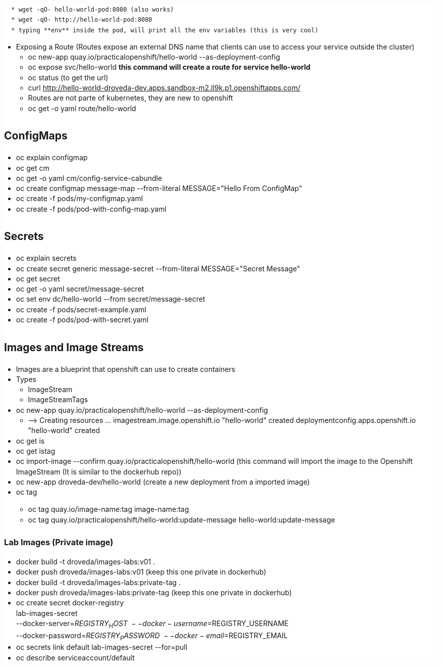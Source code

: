       * wget -qO- hello-world-pod:8080 (also works)
      * wget -qO- http://hello-world-pod:8080
      * typing **env** inside the pod, will print all the env variables (this is very cool)
* Exposing a Route (Routes expose an external DNS name that clients can use to access your service outside the cluster)
  * oc new-app quay.io/practicalopenshift/hello-world --as-deployment-config
  * oc expose svc/hello-world **this command will create a route for service hello-world**
  * oc status (to get the url)
  * curl http://hello-world-droveda-dev.apps.sandbox-m2.ll9k.p1.openshiftapps.com/
  * Routes are not parte of kubernetes, they are new to openshift
  * oc get -o yaml route/hello-world


## ConfigMaps
* oc explain configmap
* oc get cm
* oc get -o yaml cm/config-service-cabundle
* oc create configmap message-map --from-literal MESSAGE="Hello From ConfigMap"
* oc create -f pods/my-configmap.yaml
* oc create -f pods/pod-with-config-map.yaml

## Secrets
* oc explain secrets
* oc create secret generic message-secret --from-literal MESSAGE="Secret Message"
* oc get secret
* oc get -o yaml secret/message-secret
* oc set env dc/hello-world --from secret/message-secret
* oc create -f pods/secret-example.yaml
* oc create -f pods/pod-with-secret.yaml

## Images and Image Streams
* Images are a blueprint that openshift can use to create containers
* Types
  * ImageStream
  * ImageStreamTags
* oc new-app quay.io/practicalopenshift/hello-world --as-deployment-config
  * --> Creating resources ...
    imagestream.image.openshift.io "hello-world" created
    deploymentconfig.apps.openshift.io "hello-world" created
* oc get is
* oc get istag
* oc import-image --confirm quay.io/practicalopenshift/hello-world (this command will import the image to the Openshift ImageStream (It is similar to the dockerhub repo))
* oc new-app droveda-dev/hello-world (create a new deployment from a imported image)
* oc tag <original> <destination>
  * oc tag quay.io/image-name:tag image-name:tag
  * oc tag quay.io/practicalopenshift/hello-world:update-message hello-world:update-message 


### Lab Images (Private image)
* docker build -t droveda/images-labs:v01 .
* docker push droveda/images-labs:v01 (keep this one private in dockerhub)
* docker build -t droveda/images-labs:private-tag .
* docker push droveda/images-labs:private-tag (keep this one private in dockerhub)
* oc create secret docker-registry \
  lab-images-secret \
  --docker-server=$REGISTRY_HOST \
  --docker-username=$REGISTRY_USERNAME \
  --docker-password=$REGISTRY_PASSWORD \
  --docker-email=$REGISTRY_EMAIL
* oc secrets link default lab-images-secret --for=pull
* oc describe serviceaccount/default